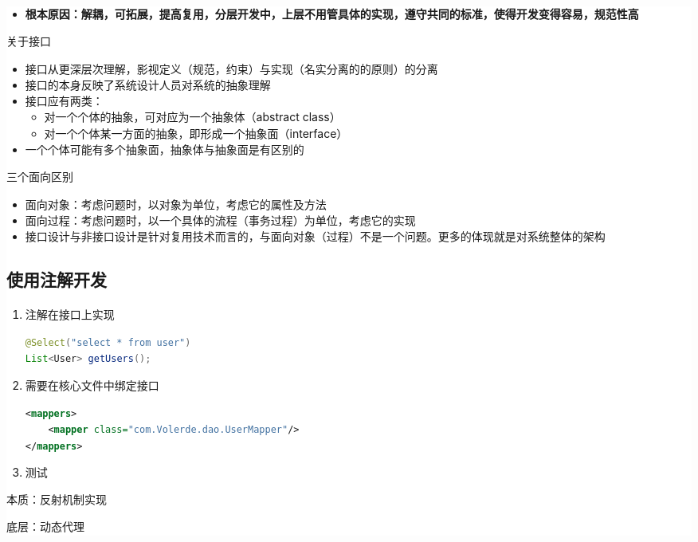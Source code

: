 + **根本原因：解耦，可拓展，提高复用，分层开发中，上层不用管具体的实现，遵守共同的标准，使得开发变得容易，规范性高**

关于接口

+ 接口从更深层次理解，影视定义（规范，约束）与实现（名实分离的的原则）的分离
+ 接口的本身反映了系统设计人员对系统的抽象理解
+ 接口应有两类：
  + 对一个个体的抽象，可对应为一个抽象体（abstract class）
  + 对一个个体某一方面的抽象，即形成一个抽象面（interface）
+ 一个个体可能有多个抽象面，抽象体与抽象面是有区别的

三个面向区别

+ 面向对象：考虑问题时，以对象为单位，考虑它的属性及方法
+ 面向过程：考虑问题时，以一个具体的流程（事务过程）为单位，考虑它的实现
+ 接口设计与非接口设计是针对复用技术而言的，与面向对象（过程）不是一个问题。更多的体现就是对系统整体的架构

## 使用注解开发

1. 注解在接口上实现
   
   ```java
   @Select("select * from user")
   List<User> getUsers();
   ```

2. 需要在核心文件中绑定接口
   
   ```xml
   <mappers>
       <mapper class="com.Volerde.dao.UserMapper"/>
   </mappers>
   ```

3. 测试

本质：反射机制实现

底层：动态代理

